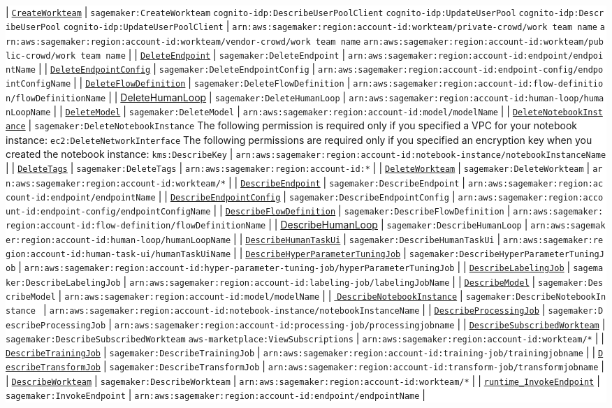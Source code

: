 |  [ `CreateWorkteam`](https://docs.aws.amazon.com/sagemaker/latest/APIReference/API_CreateWorkteam.html)  |  `sagemaker:CreateWorkteam` `cognito-idp:DescribeUserPoolClient` `cognito-idp:UpdateUserPool` `cognito-idp:DescribeUserPool` `cognito-idp:UpdateUserPoolClient`  |  `arn:aws:sagemaker:region:account-id:workteam/private-crowd/work team name` `arn:aws:sagemaker:region:account-id:workteam/vendor-crowd/work team name` `arn:aws:sagemaker:region:account-id:workteam/public-crowd/work team name`  | 
|  [ `DeleteEndpoint`](https://docs.aws.amazon.com/sagemaker/latest/APIReference/API_DeleteEndpoint.html)  |  `sagemaker:DeleteEndpoint`  |  `arn:aws:sagemaker:region:account-id:endpoint/endpointName`  | 
|  [ `DeleteEndpointConfig`](https://docs.aws.amazon.com/sagemaker/latest/APIReference/API_DeleteEndpointConfig.html)  |  `sagemaker:DeleteEndpointConfig`  |  `arn:aws:sagemaker:region:account-id:endpoint-config/endpointConfigName`  | 
|  [ `DeleteFlowDefinition`](https://docs.aws.amazon.com/sagemaker/latest/APIReference/API_DeleteFlowDefinition.html)  |  `sagemaker:DeleteFlowDefinition`  |  `arn:aws:sagemaker:region:account-id:flow-definition/flowDefinitionName`  | 
|  [DeleteHumanLoop](https://docs.aws.amazon.com/augmented-ai/2019-11-07/APIReference/API_DeleteHumanLoop.html)  |  `sagemaker:DeleteHumanLoop`  |  `arn:aws:sagemaker:region:account-id:human-loop/humanLoopName`  | 
|  [ `DeleteModel`](https://docs.aws.amazon.com/sagemaker/latest/APIReference/API_DeleteModel.html)  |  `sagemaker:DeleteModel`  |  `arn:aws:sagemaker:region:account-id:model/modelName`  | 
|  [ `DeleteNotebookInstance`](https://docs.aws.amazon.com/sagemaker/latest/APIReference/API_DeleteNotebookInstance.html)  |  `sagemaker:DeleteNotebookInstance` The following permission is required only if you specified a VPC for your notebook instance: `ec2:DeleteNetworkInterface` The following permissions are required only if you specified an encryption key when you created the notebook instance: `kms:DescribeKey`  |  `arn:aws:sagemaker:region:account-id:notebook-instance/notebookInstanceName`  | 
|  [ `DeleteTags`](https://docs.aws.amazon.com/sagemaker/latest/APIReference/API_DeleteTags.html)  |  `sagemaker:DeleteTags`  |  `arn:aws:sagemaker:region:account-id:*`  | 
|  [ `DeleteWorkteam`](https://docs.aws.amazon.com/sagemaker/latest/APIReference/API_DeleteWorkteam.html)  |  `sagemaker:DeleteWorkteam`  |  `arn:aws:sagemaker:region:account-id:workteam/*`  | 
|  [ `DescribeEndpoint`](https://docs.aws.amazon.com/sagemaker/latest/APIReference/API_DescribeEndpoint.html)  |  `sagemaker:DescribeEndpoint`  |  `arn:aws:sagemaker:region:account-id:endpoint/endpointName`  | 
|  [ `DescribeEndpointConfig`](https://docs.aws.amazon.com/sagemaker/latest/APIReference/API_DescribeEndpointConfig.html)  |  `sagemaker:DescribeEndpointConfig`  |  `arn:aws:sagemaker:region:account-id:endpoint-config/endpointConfigName`  | 
|  [ `DescribeFlowDefinition`](https://docs.aws.amazon.com/sagemaker/latest/APIReference/API_DescribeFlowDefinition.html)  |  `sagemaker:DescribeFlowDefinition`  |  `arn:aws:sagemaker:region:account-id:flow-definition/flowDefinitionName`  | 
|  [DescribeHumanLoop](https://docs.aws.amazon.com/augmented-ai/2019-11-07/APIReference/API_DescribeHumanLoop.html)  |  `sagemaker:DescribeHumanLoop`  |  `arn:aws:sagemaker:region:account-id:human-loop/humanLoopName`  | 
|  [ `DescribeHumanTaskUi`](https://docs.aws.amazon.com/sagemaker/latest/APIReference/API_DescribeHumanTaskUi.html)  |  `sagemaker:DescribeHumanTaskUi`  |  `arn:aws:sagemaker:region:account-id:human-task-ui/humanTaskUiName`  | 
|  [ `DescribeHyperParameterTuningJob`](https://docs.aws.amazon.com/sagemaker/latest/APIReference/API_DescribeHyperParameterTuningJob.html)  |  `sagemaker:DescribeHyperParameterTuningJob`  |  `arn:aws:sagemaker:region:account-id:hyper-parameter-tuning-job/hyperParameterTuningJob`  | 
|  [ `DescribeLabelingJob`](https://docs.aws.amazon.com/sagemaker/latest/APIReference/API_DescribeLabelingJob.html)  |  `sagemaker:DescribeLabelingJob`  |  `arn:aws:sagemaker:region:account-id:labeling-job/labelingJobName`  | 
|  [ `DescribeModel`](https://docs.aws.amazon.com/sagemaker/latest/APIReference/API_DescribeModel.html)  |  `sagemaker:DescribeModel`  |  `arn:aws:sagemaker:region:account-id:model/modelName`  | 
|  [ `DescribeNotebookInstance`](https://docs.aws.amazon.com/sagemaker/latest/APIReference/API_DescribeNotebookInstance.html)  |  `sagemaker:DescribeNotebookInstance `  |  `arn:aws:sagemaker:region:account-id:notebook-instance/notebookInstanceName`  | 
|  [ `DescribeProcessingJob`](https://docs.aws.amazon.com/sagemaker/latest/APIReference/API_DescribeProcessingJob.html)  |  `sagemaker:DescribeProcessingJob`  |  `arn:aws:sagemaker:region:account-id:processing-job/processingjobname`  | 
|  [ `DescribeSubscribedWorkteam`](https://docs.aws.amazon.com/sagemaker/latest/APIReference/API_DescribeSubscribedWorkteam.html)  |  `sagemaker:DescribeSubscribedWorkteam` `aws-marketplace:ViewSubscriptions`  |  `arn:aws:sagemaker:region:account-id:workteam/*`  | 
|  [ `DescribeTrainingJob`](https://docs.aws.amazon.com/sagemaker/latest/APIReference/API_DescribeTrainingJob.html)  |  `sagemaker:DescribeTrainingJob`  |  `arn:aws:sagemaker:region:account-id:training-job/trainingjobname`  | 
|  [ `DescribeTransformJob`](https://docs.aws.amazon.com/sagemaker/latest/APIReference/API_DescribeTransformJob.html)  |  `sagemaker:DescribeTransformJob`  |  `arn:aws:sagemaker:region:account-id:transform-job/transformjobname`  | 
|  [ `DescribeWorkteam`](https://docs.aws.amazon.com/sagemaker/latest/APIReference/API_DescribeWorkteam.html)  |  `sagemaker:DescribeWorkteam`  |  `arn:aws:sagemaker:region:account-id:workteam/*`  | 
|  [ `runtime_InvokeEndpoint`](https://docs.aws.amazon.com/sagemaker/latest/APIReference/API_runtime_InvokeEndpoint.html)  |  `sagemaker:InvokeEndpoint`  |  `arn:aws:sagemaker:region:account-id:endpoint/endpointName`  | 